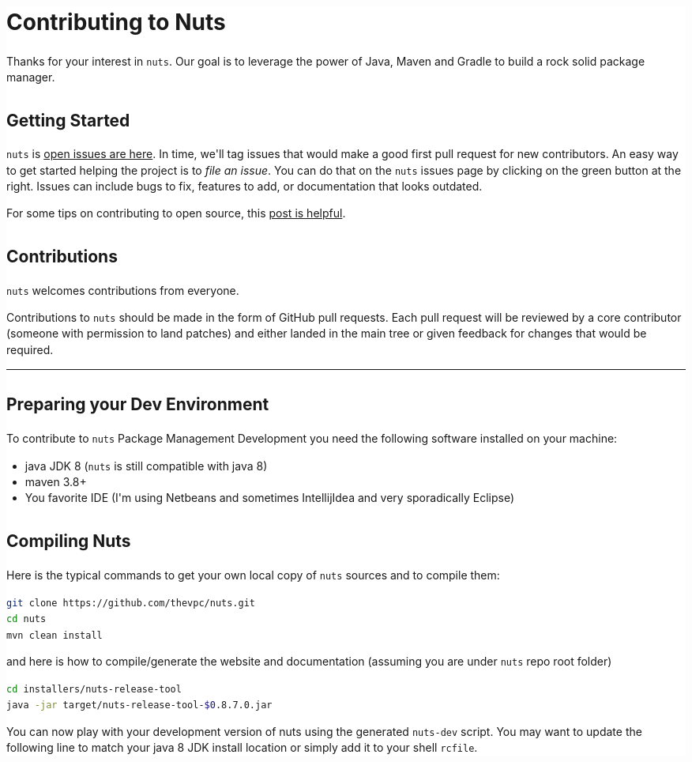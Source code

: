  # Contributing to Nuts

Thanks for your interest in `nuts`. 
Our goal is to leverage the power of Java, Maven and Gradle to build a rock solid package manager.

## Getting Started

`nuts` is [open issues are here](https://github.com/thevpc/nuts/issues). 
In time, we'll tag issues that would make a good first pull request for new contributors. 
An easy way to get started helping the project is to *file an issue*. 
You can do that on the `nuts` issues page by clicking on the green button at the right. 
Issues can include bugs to fix, features to add, or documentation that looks outdated.

For some tips on contributing to open source, this [post is helpful](http://blog.smartbear.com/programming/14-ways-to-contribute-to-open-source-without-being-a-programming-genius-or-a-rock-star/).

## Contributions

`nuts` welcomes contributions from everyone.

Contributions to `nuts` should be made in the form of GitHub pull requests. Each pull request will
be reviewed by a core contributor (someone with permission to land patches) and either landed in the
main tree or given feedback for changes that would be required.

---------------
## Preparing your Dev Environment
To contribute to `nuts` Package Management Development you need the following software installed on your machine:
* java JDK 8 (`nuts` is still compatible with java 8)
* maven 3.8+
* You favorite IDE (I'm using Netbeans and sometimes IntellijIdea and very sporadically Eclipse)

## Compiling Nuts
Here is the typical commands to get your own local copy of `nuts` sources and to compile them:

```bash
git clone https://github.com/thevpc/nuts.git
cd nuts
mvn clean install
```

and here is how to compile/generate the website and documentation (assuming you are under `nuts` repo root folder)

```bash
cd installers/nuts-release-tool
java -jar target/nuts-release-tool-$0.8.7.0.jar
```

You can now play with your development version of nuts using the generated `nuts-dev` script.
You may want to update the following line to match your java 8 JDK install location or simply add it to your shell `rcfile`. 
